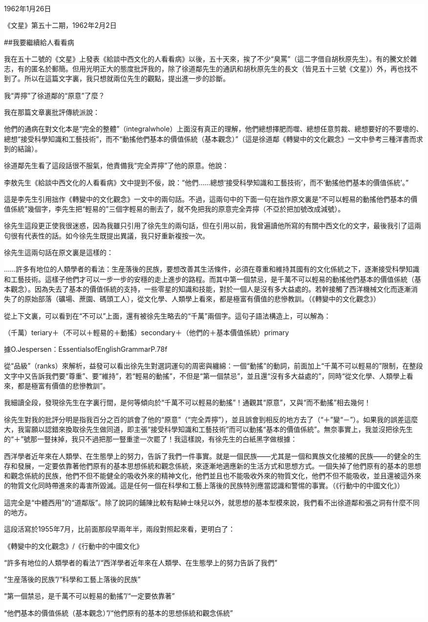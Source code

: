 1962年1月26日

《文星》第五十二期，1962年2月2日



##我要繼續給人看看病

我在五十二號的《文星》上發表《給談中西文化的人看看病》以後，五十天來，挨了不少“臭罵”（這二字借自胡秋原先生）。有的騰文於雜志，有的匿名於郵簡。但用光明正大的態度批評我的，除了徐道鄰先生的通訊和胡秋原先生的長文（皆見五十三號《文星》）外，再也找不到了。所以在這篇文字裏，我只想就兩位先生的觀點，提出進一步的診斷。

我“弄擰”了徐道鄰的“原意”了麼？

我在那篇文章裏批評傳統派說：

他們的通病在對文化本是“完全的整體”（integralwhole）上面沒有真正的理解，他們總想擇肥而噬、總想任意剪裁、總想要好的不要壞的、總想“接受科學知識和工藝技術”，而不“動搖他們基本的價值係統（基本觀念）”（這是徐道鄰《轉變中的文化觀念》一文中參考三種洋書而求到的結論）。

徐道鄰先生看了這段話很不服氣，他責備我“完全弄擰”了他的原意。他說：

李敖先生《給談中西文化的人看看病》文中提到不佞，說：“他們……總想‘接受科學知識和工藝技術’，而不‘動搖他們基本的價值係統’。”

這是李先生引用拙作《轉變中的文化觀念》一文中的兩句話。不過，這兩句中的下面一句在拙作原文裏是“不可以輕易的動搖他們基本的價值係統”幾個字，李先生把“輕易的”三個字輕易的刪去了，就不免把我的原意完全弄擰（不亞於把加號改成減號）。

徐先生這段更正使我很迷惑，因為我雖只引用了徐先生的兩句話，但在引用以前，我曾遍讀他所寫的有關中西文化的文字，最後我引了這兩句很有代表性的話。如今徐先生既提出異議，我只好重新複按一次。

徐先生這兩句話在原文裏是這樣的：

……許多有地位的人類學者的看法：生産落後的民族，要想改善其生活條件，必須在尊重和維持其國有的文化係統之下，逐漸接受科學知識和工藝技術。這樣子他們才可以一步一步的安穩的走上進步的路程。而其中第一個禁忌，是千萬不可以輕易的動搖他們基本的價值係統（基本觀念）。因為失去了基本的價值係統的支持，一些零星的知識和技能，對於一個人是沒有多大益處的。若幹接觸了西洋機械文化而逐漸消失了的原始部落（礦場、蔗園、碼頭工人），從文化學、人類學上看來，都是極富有價值的悲慘教訓。（《轉變中的文化觀念》）

從上下文裏，可以看到在“不可以”上面，還有被徐先生略去的“千萬”兩個字。這句子語法構造上，可以解為：

（千萬）teriary＋（不可以＋輕易的＋動搖）secondary＋（他們的＋基本價值係統）primary

據O.Jespersen：EssentialsofEnglishGrammarP.78f

從“品級”（ranks）來解析，益發可以看出徐先生對選詞運句的周密與纏綿：一個“動搖”的動詞，前面加上“千萬不可以輕易的”限制，在整段文字中又告訴我們要“尊重”、要“維持”，若“輕易的動搖”，不但是“第一個禁忌”，並且還“沒有多大益處的”，同時“從文化學、人類學上看來，都是極富有價值的悲慘教訓”。

我細讀全段，發現徐先生在字裏行間，是何等傾向於“千萬不可以輕易的動搖”！通觀其“原意”，又與“而不動搖”相去幾何！

徐先生對我的批評分明是指我百分之百的誤會了他的“原意”（“完全弄擰”），並且誤會到相反的地方去了（“＋”變“－”）。如果我的誤差這麼大，我甯願以認錯來換取徐先生做同道，即主張“接受科學知識和工藝技術”而可以動搖“基本的價值係統”。無奈事實上，我並沒把徐先生的“＋”號那一豎抹掉，我只不過把那一豎重塗一次罷了！我這樣說，有徐先生的白紙黑字做根據：

西洋學者近年來在人類學、在生態學上的努力，告訴了我們一件事實。就是一個民族——尤其是一個和異族文化接觸的民族——的健全的生存和發展，一定要依靠著他們原有的基本思想係統和觀念係統，來逐漸地適應新的生活方式和思想方式。一個失掉了他們原有的基本的思想和觀念係統的民族，他們不但不能健全的吸收外來的精神文化，他們並且也不能吸收外來的物質文化，他們不但不能吸收，並且還被這外來的物質文化同時帶進來的毒害所毀滅。這是任何一個在科學和工藝上落後的民族特別應當認識和警惕的事實。（《行動中的中國文化》）

這完全是“中體西用”的“道鄰版”。除了說詞的鋪陳比較有點紳士味兒以外，就思想的基本型模來說，我們看不出徐道鄰和張之洞有什麼不同的地方。

這段活寫於1955年7月，比前面那段早兩年半，兩段對照起來看，更明白了：

《轉變中的文化觀念》/《行動中的中國文化》

“許多有地位的人類學者的看法”/“西洋學者近年來在人類學、在生態學上的努力告訴了我們”

“生産落後的民族”/“科學和工藝上落後的民族”

“第一個禁忌，是千萬不可以輕易的動搖”/“一定要依靠著”

“他們基本的價值係統（基本觀念）”/“他們原有的基本的思想係統和觀念係統”
